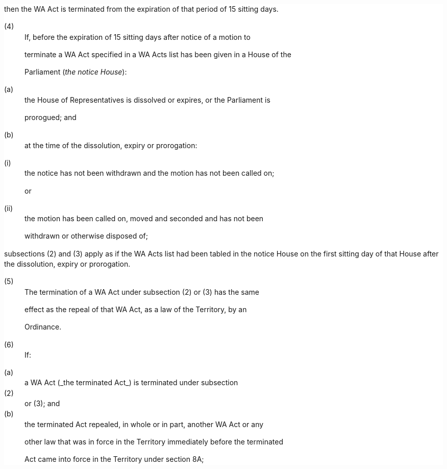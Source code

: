 </dd>

</dl></dl></dl></dl>

then the WA Act is terminated from the expiration of that period of 15 sitting days.

<dl compact="">

<dt>(4)</dt><dd>If, before the expiration of 15 sitting days after notice of a motion to

terminate a WA Act specified in a WA Acts list has been given in a House of the

Parliament (_the notice House_):

</dd> </dl>

<dl compact=""><dl compact=""><dl compact="">

<dt>(a)</dt><dd>the House of Representatives is dissolved or expires, or the Parliament is

prorogued; and</dd>

<dt>(b)</dt><dd>at the time of the dissolution, expiry or prorogation:

</dd>

</dl></dl></dl>

<dl compact=""><dl compact=""><dl compact=""><dl compact="">

<dt>(i)</dt><dd>the notice has not been withdrawn and the motion has not been called on;

or</dd>

<dt>(ii)</dt><dd>the motion has been called on, moved and seconded and has not been

withdrawn or otherwise disposed of;

</dd>

</dl></dl></dl></dl>

subsections (2) and (3) apply as if the WA Acts list had been tabled in the notice House on the first sitting day of that House after the dissolution, expiry or prorogation.

<dl compact="">

<dt>(5)</dt><dd>The termination of a WA Act under subsection (2) or (3) has the same

effect as the repeal of that WA Act, as a law of the Territory, by an

Ordinance.</dd> <dt>(6)</dt><dd>If: </dd> </dl>

<dl compact=""><dl compact=""><dl compact="">

<dt>(a)</dt><dd>a WA Act (_the terminated Act_) is terminated under subsection

<dt>(2)</dt><dd>or (3); and</dd></dd>

<dt>(b)</dt><dd>the terminated Act repealed, in whole or in part, another WA Act or any

other law that was in force in the Territory immediately before the terminated

Act came into force in the Territory under section 8A;
